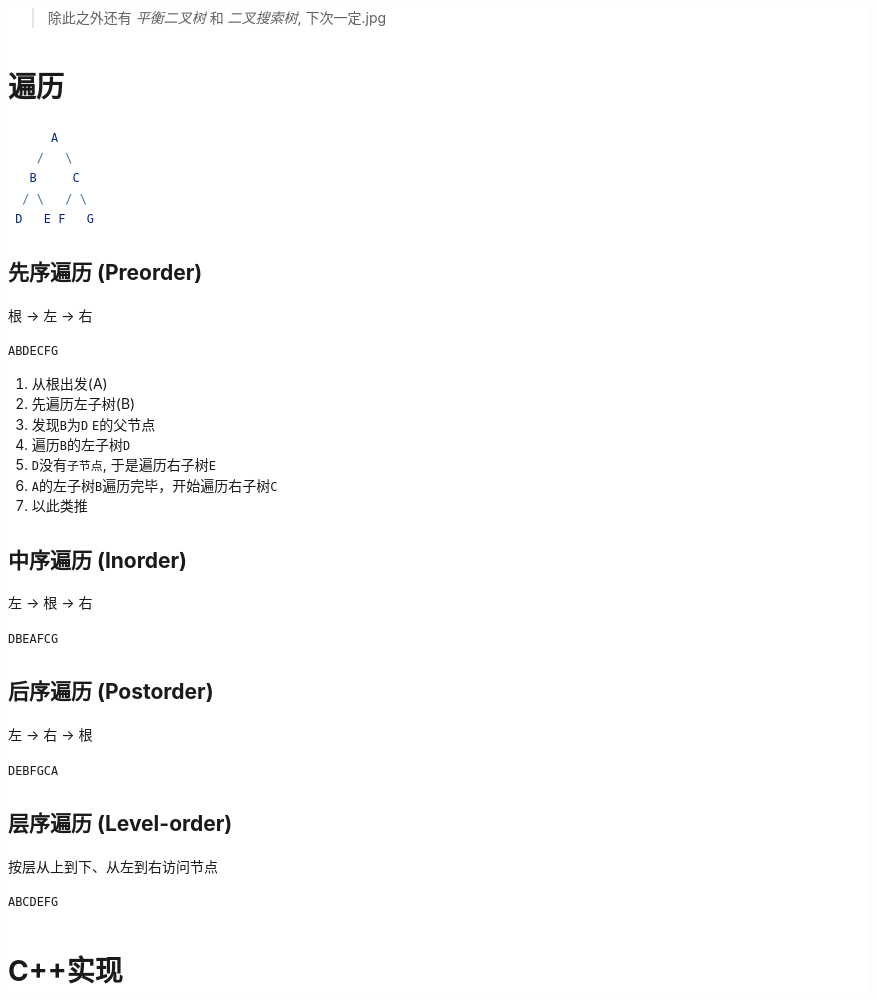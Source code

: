 > 除此之外还有 *平衡二叉树* 和 *二叉搜索树*, 下次一定.jpg

# 遍历

```mathematica
      A
    /   \
   B     C
  / \   / \
 D   E F   G
```

## 先序遍历 (Preorder)

根 → 左 → 右

```
ABDECFG
```

1. 从根出发(A)
2. 先遍历左子树(B)
3. 发现`B`为`D` `E`的父节点
4. 遍历`B`的左子树`D`
5. `D`没有`子节点`, 于是遍历右子树`E`
6. `A`的左子树`B`遍历完毕，开始遍历右子树`C`
7. 以此类推

## 中序遍历 (Inorder)

左 → 根 → 右

```
DBEAFCG
```
## 后序遍历 (Postorder)

左 → 右 → 根

```
DEBFGCA
```
## 层序遍历 (Level-order)

按层从上到下、从左到右访问节点

```
ABCDEFG
```


# C++实现

